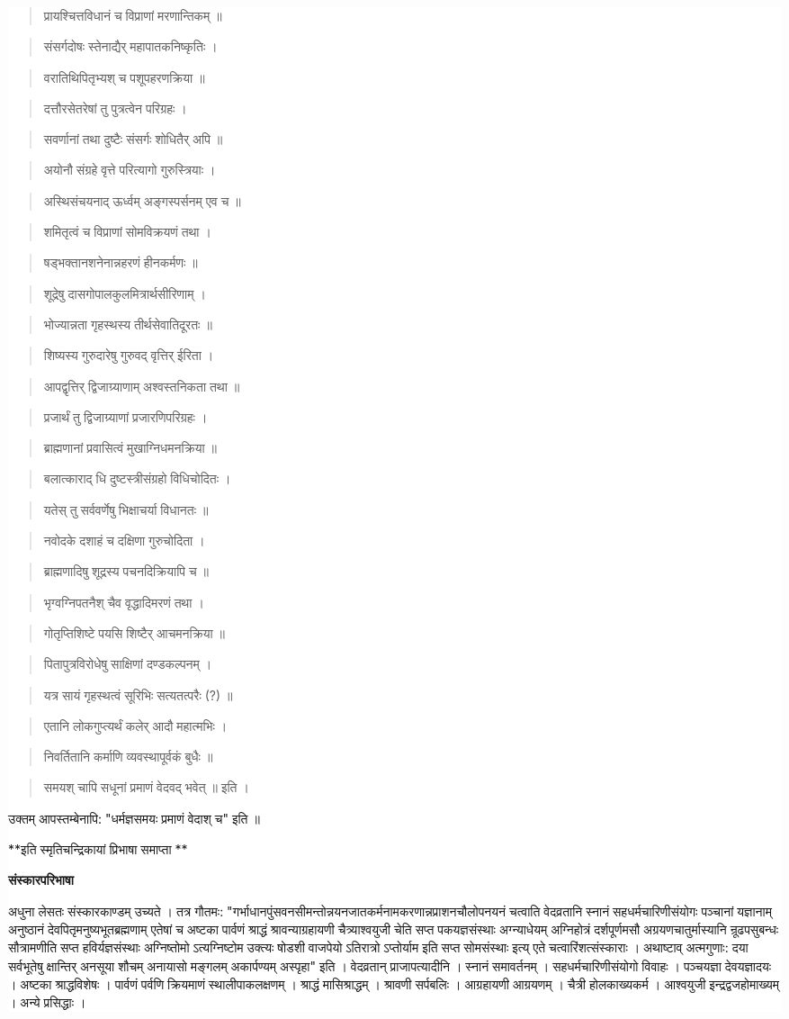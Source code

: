 > प्रायश्चित्तविधानं च विप्राणां मरणान्तिकम् ॥

> संसर्गदोषः स्तेनाद्यैर् महापातकनिष्कृतिः ।

> वरातिथिपितृभ्यश् च पशूपहरणक्रिया ॥

> दत्तौरसेतरेषां तु पुत्रत्वेन परिग्रहः ।

> सवर्णानां तथा दुष्टैः संसर्गः शोधितैर् अपि ॥

> अयोनौ संग्रहे वृत्ते परित्यागो गुरुस्त्रियाः ।

> अस्थिसंचयनाद् ऊर्ध्वम् अङ्गस्पर्सनम् एव च ॥

> शमितृत्वं च विप्राणां सोमविक्रयणं तथा ।

> षड्भक्तानशनेनान्नहरणं हीनकर्मणः ॥

> शूद्रेषु दासगोपालकुलमित्रार्थसीरिणाम् ।

> भोज्यान्नता गृहस्थस्य तीर्थसेवातिदूरतः ॥

> शिष्यस्य गुरुदारेषु गुरुवद् वृत्तिर् ईरिता ।

> आपद्वृत्तिर् द्विजाग्र्याणाम् अश्वस्तनिकता तथा ॥

> प्रजार्थं तु द्विजाग्र्याणां प्रजारणिपरिग्रहः ।

> ब्राह्मणानां प्रवासित्वं मुखाग्निधमनक्रिया ॥

> बलात्काराद् धि दुष्टस्त्रीसंग्रहो विधिचोदितः ।

> यतेस् तु सर्ववर्णेषु भिक्षाचर्या विधानतः ॥

> नवोदके दशाहं च दक्षिणा गुरुचोदिता ।

> ब्राह्मणादिषु शूद्रस्य पचनदिक्रियापि च ॥

> भृग्वग्निपतनैश् चैव वृद्धादिमरणं तथा ।

> गोतृप्तिशिष्टे पयसि शिष्टैर् आचमनक्रिया ॥

> पितापुत्रविरोधेषु साक्षिणां दण्डकल्पनम् ।

> यत्र सायं गृहस्थत्वं सूरिभिः सत्यतत्परैः (?) ॥

> एतानि लोकगुप्त्यर्थं कलेर् आदौ महात्मभिः ।

> निवर्तितानि कर्माणि व्यवस्थापूर्वकं बुधैः ॥

> समयश् चापि सधूनां प्रमाणं वेदवद् भवेत् ॥ इति ।

उक्तम् आपस्तम्बेनापि: "धर्मज्ञसमयः प्रमाणं वेदाश् च" इति ॥

**इति स्मृतिचन्द्रिकायां प्रिभाषा समाप्ता **

**संस्कारपरिभाषा**

अधुना लेसतः संस्कारकाण्डम् उच्यते । तत्र गौतमः: "गर्भाधानपुंसवनसीमन्तोन्नयनजातकर्मनामकरणान्नप्राशनचौलोपनयनं चत्वाति वेदव्रतानि स्नानं सहधर्मचारिणीसंयोगः पञ्चानां यज्ञानाम् अनुष्ठानं देवपितृमनुष्यभूतब्रह्मणाम् एतेषां च अष्टका पार्वणं श्राद्धं श्रावन्याग्रहायणी चैत्र्याश्वयुजी चेति सप्त पकयज्ञसंस्थाः अग्न्याधेयम् अग्निहोत्रं दर्शपूर्णमसौ अग्रयणचातुर्मास्यानि न्रूढपसुबन्धः सौत्रामणीति सप्त हविर्यज्ञसंस्थाः अग्निष्तोमो ऽत्यग्निष्टोम उक्त्यः षोडशी वाजपेयो ऽतिरात्रो ऽप्तोर्याम इति सप्त सोमसंस्थाः इत्य् एते चत्वारिंशत्संस्काराः । अथाष्टाव् अत्मगुणाः: दया सर्वभूतेषु क्षान्तिर् अनसूया शौचम् अनायासो मङ्गलम् अकार्पण्यम् अस्पृहा" इति । वेदव्रतान् प्राजापत्यादीनि । स्नानं समावर्तनम् । सहधर्मचारिणीसंयोगो विवाहः । पञ्चयज्ञा देवयज्ञादयः । अष्टका श्राद्धविशेषः । पार्वणं पर्वणि क्रियमाणं स्थालीपाकलक्षणम् । श्राद्धं मासिश्राद्धम् । श्रावणी सर्पबलिः । आग्रहायणी आग्रयणम् । चैत्री होलकाख्यकर्म । आश्वयुजी इन्द्रद्वजहोमाख्यम् । अन्ये प्रसिद्धाः । 
